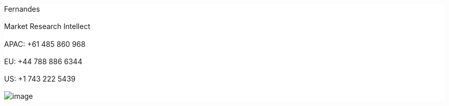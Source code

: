 Fernandes</p><p>Market Research Intellect</p><p>APAC: +61 485 860 968</p><p>EU: +44 788 886 6344</p><p>US: +1 743 222 5439</p>
![image](https://github.com/user-attachments/assets/9a350a3f-dab8-406d-ad69-dbc51e7a7f89)
